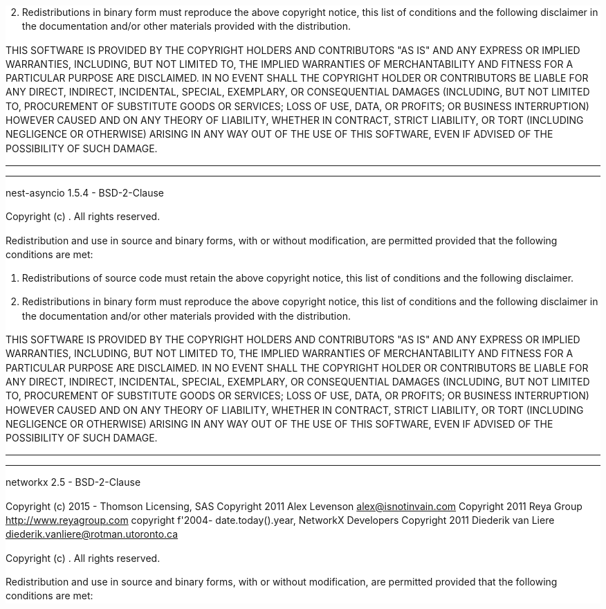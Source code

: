    2. Redistributions in binary form must reproduce the above copyright notice, this list of conditions and the following disclaimer in the documentation and/or other materials provided with the distribution.

THIS SOFTWARE IS PROVIDED BY THE COPYRIGHT HOLDERS AND CONTRIBUTORS "AS IS" AND ANY EXPRESS OR IMPLIED WARRANTIES, INCLUDING, BUT NOT LIMITED TO, THE IMPLIED WARRANTIES OF MERCHANTABILITY AND FITNESS FOR A PARTICULAR PURPOSE ARE DISCLAIMED. IN NO EVENT SHALL THE COPYRIGHT HOLDER OR CONTRIBUTORS BE LIABLE FOR ANY DIRECT, INDIRECT, INCIDENTAL, SPECIAL, EXEMPLARY, OR CONSEQUENTIAL DAMAGES (INCLUDING, BUT NOT LIMITED TO, PROCUREMENT OF SUBSTITUTE GOODS OR SERVICES; LOSS OF USE, DATA, OR PROFITS; OR BUSINESS INTERRUPTION) HOWEVER CAUSED AND ON ANY THEORY OF LIABILITY, WHETHER IN CONTRACT, STRICT LIABILITY, OR TORT (INCLUDING NEGLIGENCE OR OTHERWISE) ARISING IN ANY WAY OUT OF THE USE OF THIS SOFTWARE, EVEN IF ADVISED OF THE POSSIBILITY OF SUCH DAMAGE.

---------------------------------------------------------

---------------------------------------------------------

nest-asyncio 1.5.4 - BSD-2-Clause



Copyright (c) <year> <owner> . All rights reserved.

Redistribution and use in source and binary forms, with or without modification, are permitted provided that the following conditions are met:

   1. Redistributions of source code must retain the above copyright notice, this list of conditions and the following disclaimer.

   2. Redistributions in binary form must reproduce the above copyright notice, this list of conditions and the following disclaimer in the documentation and/or other materials provided with the distribution.

THIS SOFTWARE IS PROVIDED BY THE COPYRIGHT HOLDERS AND CONTRIBUTORS "AS IS" AND ANY EXPRESS OR IMPLIED WARRANTIES, INCLUDING, BUT NOT LIMITED TO, THE IMPLIED WARRANTIES OF MERCHANTABILITY AND FITNESS FOR A PARTICULAR PURPOSE ARE DISCLAIMED. IN NO EVENT SHALL THE COPYRIGHT HOLDER OR CONTRIBUTORS BE LIABLE FOR ANY DIRECT, INDIRECT, INCIDENTAL, SPECIAL, EXEMPLARY, OR CONSEQUENTIAL DAMAGES (INCLUDING, BUT NOT LIMITED TO, PROCUREMENT OF SUBSTITUTE GOODS OR SERVICES; LOSS OF USE, DATA, OR PROFITS; OR BUSINESS INTERRUPTION) HOWEVER CAUSED AND ON ANY THEORY OF LIABILITY, WHETHER IN CONTRACT, STRICT LIABILITY, OR TORT (INCLUDING NEGLIGENCE OR OTHERWISE) ARISING IN ANY WAY OUT OF THE USE OF THIS SOFTWARE, EVEN IF ADVISED OF THE POSSIBILITY OF SUCH DAMAGE.

---------------------------------------------------------

---------------------------------------------------------

networkx 2.5 - BSD-2-Clause


Copyright (c) 2015 - Thomson Licensing, SAS
Copyright 2011 Alex Levenson <alex@isnotinvain.com>
Copyright 2011 Reya Group <http://www.reyagroup.com>
copyright f'2004- date.today().year, NetworkX Developers
Copyright 2011 Diederik van Liere <diederik.vanliere@rotman.utoronto.ca>

Copyright (c) <year> <owner> . All rights reserved.

Redistribution and use in source and binary forms, with or without modification, are permitted provided that the following conditions are met:
